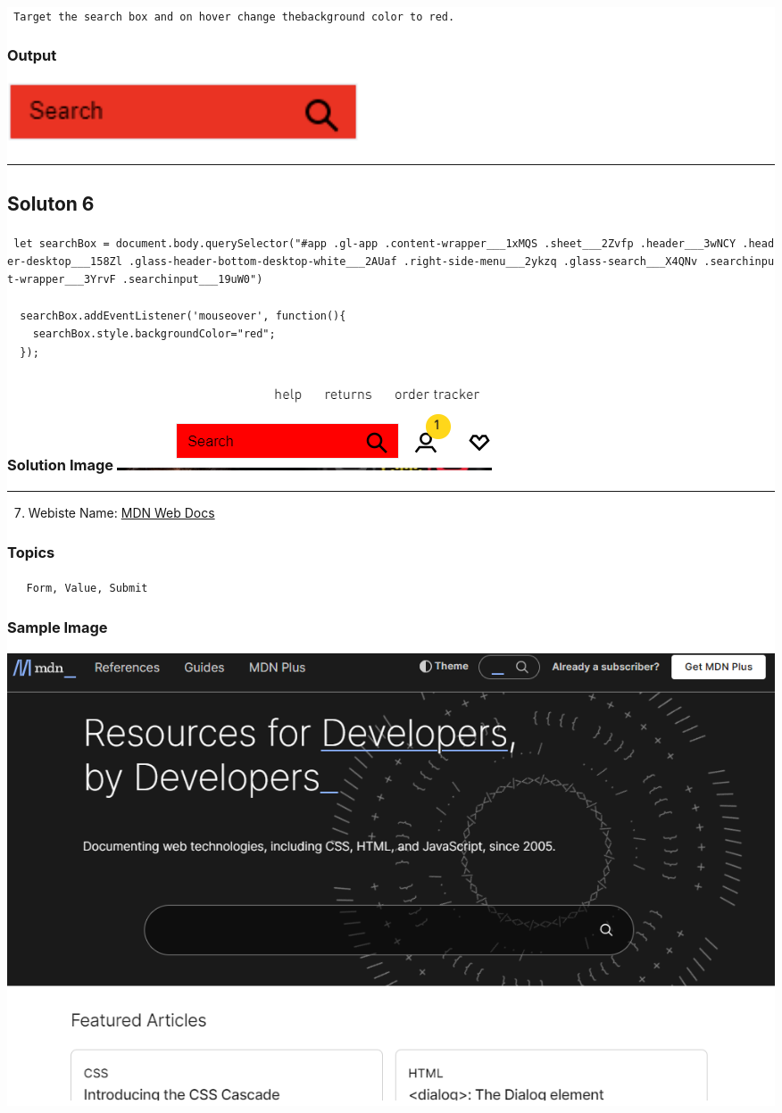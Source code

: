      Target the search box and on hover change thebackground color to red.

### Output

![Output](./Pic11.png)
***
## Soluton 6

     let searchBox = document.body.querySelector("#app .gl-app .content-wrapper___1xMQS .sheet___2Zvfp .header___3wNCY .header-desktop___158Zl .glass-header-bottom-desktop-white___2AUaf .right-side-menu___2ykzq .glass-search___X4QNv .searchinput-wrapper___3YrvF .searchinput___19uW0")

      searchBox.addEventListener('mouseover', function(){
        searchBox.style.backgroundColor="red";
      });

### Solution Image ![Solution 6 image](./solution6.PNG)
***
7. Webiste Name: [MDN Web Docs](https://developer.mozilla.org/en-US/)

### Topics

       Form, Value, Submit

### Sample Image

![Sample One](./Pic12.png)
